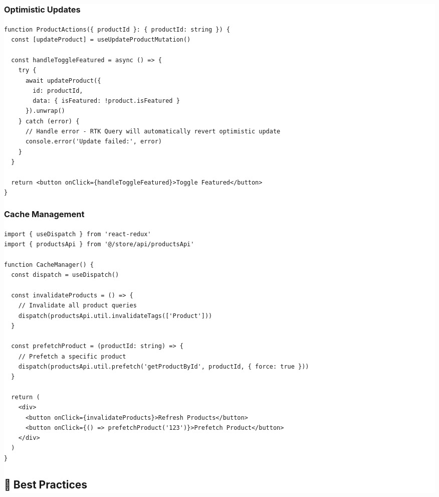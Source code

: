 ### Optimistic Updates

```tsx
function ProductActions({ productId }: { productId: string }) {
  const [updateProduct] = useUpdateProductMutation()

  const handleToggleFeatured = async () => {
    try {
      await updateProduct({
        id: productId,
        data: { isFeatured: !product.isFeatured }
      }).unwrap()
    } catch (error) {
      // Handle error - RTK Query will automatically revert optimistic update
      console.error('Update failed:', error)
    }
  }

  return <button onClick={handleToggleFeatured}>Toggle Featured</button>
}
```

### Cache Management

```tsx
import { useDispatch } from 'react-redux'
import { productsApi } from '@/store/api/productsApi'

function CacheManager() {
  const dispatch = useDispatch()

  const invalidateProducts = () => {
    // Invalidate all product queries
    dispatch(productsApi.util.invalidateTags(['Product']))
  }

  const prefetchProduct = (productId: string) => {
    // Prefetch a specific product
    dispatch(productsApi.util.prefetch('getProductById', productId, { force: true }))
  }

  return (
    <div>
      <button onClick={invalidateProducts}>Refresh Products</button>
      <button onClick={() => prefetchProduct('123')}>Prefetch Product</button>
    </div>
  )
}
```

## 🎯 Best Practices

